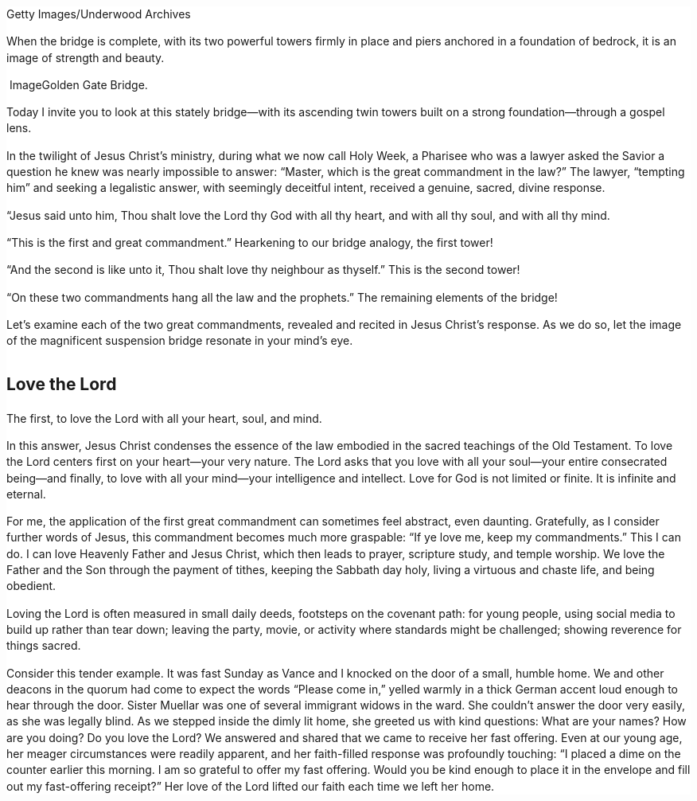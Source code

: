 <a name="figure2_p1"></a>Getty Images/Underwood Archives

<a name="p6"></a>When the bridge is complete, with its two powerful towers firmly in place and piers anchored in a foundation of bedrock, it is an image of strength and beauty.

![]()  ImageGolden Gate Bridge.

<a name="p7"></a>Today I invite you to look at this stately bridge—with its ascending twin towers built on a strong foundation—through a gospel lens.

<a name="p8"></a>In the twilight of Jesus Christ’s ministry, during what we now call Holy Week, a Pharisee who was a lawyer asked the Savior a question he knew was nearly impossible to answer: “Master, which is the great commandment in the law?” The lawyer, “tempting him” and seeking a legalistic answer, with seemingly deceitful intent, received a genuine, sacred, divine response.

<a name="p9"></a>“Jesus said unto him, Thou shalt love the Lord thy God with all thy heart, and with all thy soul, and with all thy mind.

<a name="p36"></a>“This is the first and great commandment.” Hearkening to our bridge analogy, the first tower!

<a name="p10"></a>“And the second is like unto it, Thou shalt love thy neighbour as thyself.” This is the second tower!

<a name="p11"></a>“On these two commandments hang all the law and the prophets.” The remaining elements of the bridge!

<a name="p12"></a>Let’s examine each of the two great commandments, revealed and recited in Jesus Christ’s response. As we do so, let the image of the magnificent suspension bridge resonate in your mind’s eye.

## Love the Lord

<a name="p13"></a>The first, to love the Lord with all your heart, soul, and mind.

<a name="p14"></a>In this answer, Jesus Christ condenses the essence of the law embodied in the sacred teachings of the Old Testament. To love the Lord centers first on your heart—your very nature. The Lord asks that you love with all your soul—your entire consecrated being—and finally, to love with all your mind—your intelligence and intellect. Love for God is not limited or finite. It is infinite and eternal.

<a name="p15"></a>For me, the application of the first great commandment can sometimes feel abstract, even daunting. Gratefully, as I consider further words of Jesus, this commandment becomes much more graspable: “If ye love me, keep my commandments.” This I can do. I can love Heavenly Father and Jesus Christ, which then leads to prayer, scripture study, and temple worship. We love the Father and the Son through the payment of tithes, keeping the Sabbath day holy, living a virtuous and chaste life, and being obedient.

<a name="p16"></a>Loving the Lord is often measured in small daily deeds, footsteps on the covenant path: for young people, using social media to build up rather than tear down; leaving the party, movie, or activity where standards might be challenged; showing reverence for things sacred.

<a name="p19"></a>Consider this tender example. It was fast Sunday as Vance and I knocked on the door of a small, humble home. We and other deacons in the quorum had come to expect the words “Please come in,” yelled warmly in a thick German accent loud enough to hear through the door. Sister Muellar was one of several immigrant widows in the ward. She couldn’t answer the door very easily, as she was legally blind. As we stepped inside the dimly lit home, she greeted us with kind questions: What are your names? How are you doing? Do you love the Lord? We answered and shared that we came to receive her fast offering. Even at our young age, her meager circumstances were readily apparent, and her faith\-filled response was profoundly touching: “I placed a dime on the counter earlier this morning. I am so grateful to offer my fast offering. Would you be kind enough to place it in the envelope and fill out my fast\-offering receipt?” Her love of the Lord lifted our faith each time we left her home.
